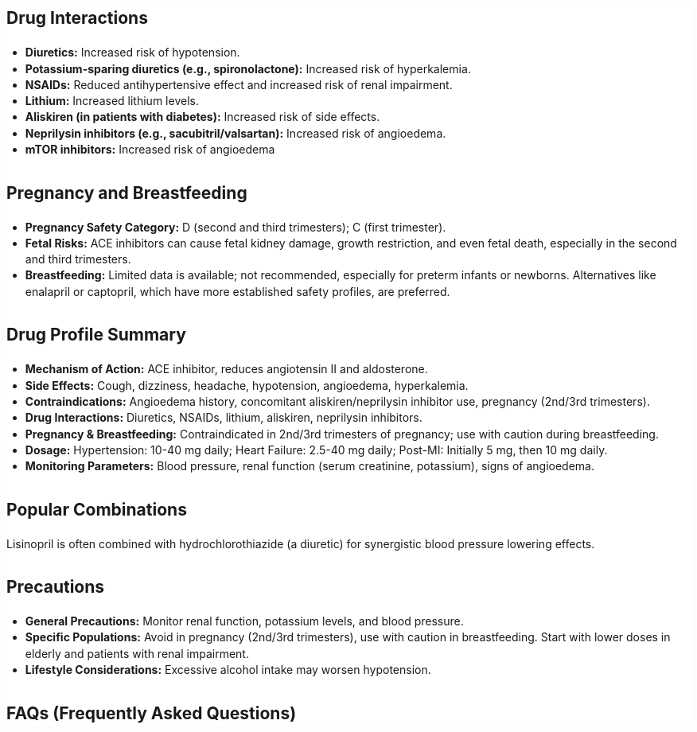 

## **Drug Interactions**

- **Diuretics:** Increased risk of hypotension.
- **Potassium-sparing diuretics (e.g., spironolactone):** Increased risk of hyperkalemia.
- **NSAIDs:** Reduced antihypertensive effect and increased risk of renal impairment.
- **Lithium:** Increased lithium levels.
- **Aliskiren (in patients with diabetes):** Increased risk of side effects.
- **Neprilysin inhibitors (e.g., sacubitril/valsartan):** Increased risk of angioedema.
- **mTOR inhibitors:**  Increased risk of angioedema


## **Pregnancy and Breastfeeding**

- **Pregnancy Safety Category:** D (second and third trimesters); C (first trimester).
- **Fetal Risks:** ACE inhibitors can cause fetal kidney damage, growth restriction, and even fetal death, especially in the second and third trimesters.
- **Breastfeeding:** Limited data is available; not recommended, especially for preterm infants or newborns.  Alternatives like enalapril or captopril, which have more established safety profiles, are preferred.



## **Drug Profile Summary**

- **Mechanism of Action:** ACE inhibitor, reduces angiotensin II and aldosterone.
- **Side Effects:**  Cough, dizziness, headache, hypotension, angioedema, hyperkalemia.
- **Contraindications:** Angioedema history, concomitant aliskiren/neprilysin inhibitor use, pregnancy (2nd/3rd trimesters).
- **Drug Interactions:** Diuretics, NSAIDs, lithium, aliskiren, neprilysin inhibitors.
- **Pregnancy & Breastfeeding:** Contraindicated in 2nd/3rd trimesters of pregnancy; use with caution during breastfeeding.
- **Dosage:** Hypertension: 10-40 mg daily; Heart Failure: 2.5-40 mg daily; Post-MI: Initially 5 mg, then 10 mg daily.
- **Monitoring Parameters:** Blood pressure, renal function (serum creatinine, potassium), signs of angioedema.

## **Popular Combinations**

Lisinopril is often combined with hydrochlorothiazide (a diuretic) for synergistic blood pressure lowering effects.

## **Precautions**

- **General Precautions:**  Monitor renal function, potassium levels, and blood pressure.
- **Specific Populations:** Avoid in pregnancy (2nd/3rd trimesters), use with caution in breastfeeding.  Start with lower doses in elderly and patients with renal impairment.
- **Lifestyle Considerations:**  Excessive alcohol intake may worsen hypotension.



## **FAQs (Frequently Asked Questions)**
